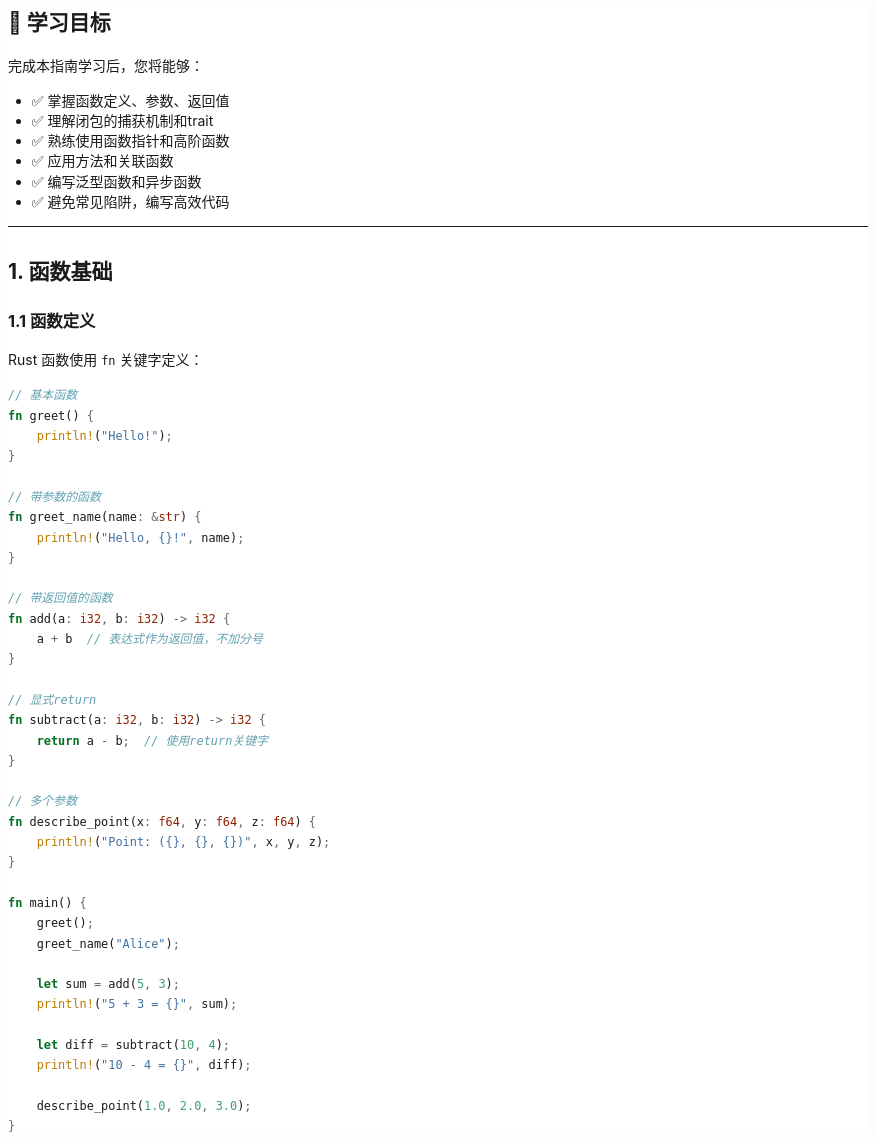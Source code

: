 
## 🎯 学习目标

完成本指南学习后，您将能够：

- ✅ 掌握函数定义、参数、返回值
- ✅ 理解闭包的捕获机制和trait
- ✅ 熟练使用函数指针和高阶函数
- ✅ 应用方法和关联函数
- ✅ 编写泛型函数和异步函数
- ✅ 避免常见陷阱，编写高效代码

---

## 1. 函数基础

### 1.1 函数定义

Rust 函数使用 `fn` 关键字定义：

```rust
// 基本函数
fn greet() {
    println!("Hello!");
}

// 带参数的函数
fn greet_name(name: &str) {
    println!("Hello, {}!", name);
}

// 带返回值的函数
fn add(a: i32, b: i32) -> i32 {
    a + b  // 表达式作为返回值，不加分号
}

// 显式return
fn subtract(a: i32, b: i32) -> i32 {
    return a - b;  // 使用return关键字
}

// 多个参数
fn describe_point(x: f64, y: f64, z: f64) {
    println!("Point: ({}, {}, {})", x, y, z);
}

fn main() {
    greet();
    greet_name("Alice");
    
    let sum = add(5, 3);
    println!("5 + 3 = {}", sum);
    
    let diff = subtract(10, 4);
    println!("10 - 4 = {}", diff);
    
    describe_point(1.0, 2.0, 3.0);
}
```
